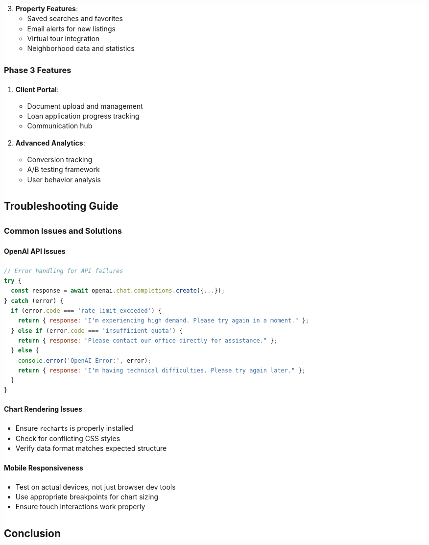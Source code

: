 3. **Property Features**:
   - Saved searches and favorites
   - Email alerts for new listings
   - Virtual tour integration
   - Neighborhood data and statistics

### Phase 3 Features

1. **Client Portal**:
   - Document upload and management
   - Loan application progress tracking
   - Communication hub

2. **Advanced Analytics**:
   - Conversion tracking
   - A/B testing framework
   - User behavior analysis

## Troubleshooting Guide

### Common Issues and Solutions

#### OpenAI API Issues

```javascript
// Error handling for API failures
try {
  const response = await openai.chat.completions.create({...});
} catch (error) {
  if (error.code === 'rate_limit_exceeded') {
    return { response: "I'm experiencing high demand. Please try again in a moment." };
  } else if (error.code === 'insufficient_quota') {
    return { response: "Please contact our office directly for assistance." };
  } else {
    console.error('OpenAI Error:', error);
    return { response: "I'm having technical difficulties. Please try again later." };
  }
}
```

#### Chart Rendering Issues

- Ensure `recharts` is properly installed
- Check for conflicting CSS styles
- Verify data format matches expected structure

#### Mobile Responsiveness

- Test on actual devices, not just browser dev tools
- Use appropriate breakpoints for chart sizing
- Ensure touch interactions work properly

## Conclusion
